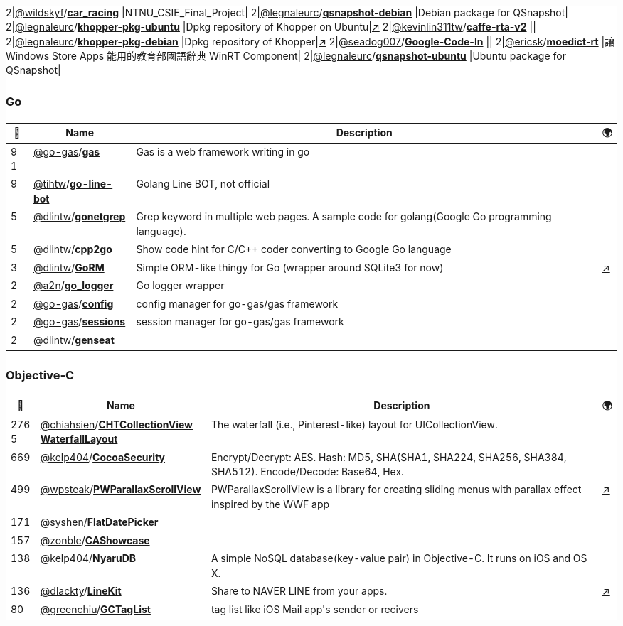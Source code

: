 2|[@wildskyf](https://github.com/wildskyf)/[**car_racing**](https://github.com/wildskyf/car_racing) |NTNU_CSIE_Final_Project|
2|[@legnaleurc](https://github.com/legnaleurc)/[**qsnapshot-debian**](https://github.com/legnaleurc/qsnapshot-debian) |Debian package for QSnapshot|
2|[@legnaleurc](https://github.com/legnaleurc)/[**khopper-pkg-ubuntu**](https://github.com/legnaleurc/khopper-pkg-ubuntu) |Dpkg repository of Khopper on Ubuntu|[:arrow_upper_right:](http://legnaleurc.blogspot.com/search/label/Khopper)
2|[@kevinlin311tw](https://github.com/kevinlin311tw)/[**caffe-rta-v2**](https://github.com/kevinlin311tw/caffe-rta-v2) ||
2|[@legnaleurc](https://github.com/legnaleurc)/[**khopper-pkg-debian**](https://github.com/legnaleurc/khopper-pkg-debian) |Dpkg repository of Khopper|[:arrow_upper_right:](http://legnaleurc.blogspot.com/search/label/Khopper)
2|[@seadog007](https://github.com/seadog007)/[**Google-Code-In**](https://github.com/seadog007/Google-Code-In) ||
2|[@ericsk](https://github.com/ericsk)/[**moedict-rt**](https://github.com/ericsk/moedict-rt) |讓 Windows Store Apps 能用的教育部國語辭典 WinRT Component|
2|[@legnaleurc](https://github.com/legnaleurc)/[**qsnapshot-ubuntu**](https://github.com/legnaleurc/qsnapshot-ubuntu) |Ubuntu package for QSnapshot|

### Go

:star2: | Name | Description | 🌍
--- | --- | --- | ---
91|[@go-gas](https://github.com/go-gas)/[**gas**](https://github.com/go-gas/gas) |Gas is a web framework writing in go|
9|[@tihtw](https://github.com/tihtw)/[**go-line-bot**](https://github.com/tihtw/go-line-bot) |Golang Line BOT, not official|
5|[@dlintw](https://github.com/dlintw)/[**gonetgrep**](https://github.com/dlintw/gonetgrep) |Grep keyword in multiple web pages.  A sample code for golang(Google Go programming language).|
5|[@dlintw](https://github.com/dlintw)/[**cpp2go**](https://github.com/dlintw/cpp2go) |Show code hint for C/C++ coder converting to Google Go language|
3|[@dlintw](https://github.com/dlintw)/[**GoRM**](https://github.com/dlintw/GoRM) |Simple ORM-like thingy for Go (wrapper around SQLite3 for now)|[:arrow_upper_right:](http://degutis.org)
2|[@a2n](https://github.com/a2n)/[**go_logger**](https://github.com/a2n/go_logger) |Go logger wrapper|
2|[@go-gas](https://github.com/go-gas)/[**config**](https://github.com/go-gas/config) |config manager for go-gas/gas framework|
2|[@go-gas](https://github.com/go-gas)/[**sessions**](https://github.com/go-gas/sessions) |session manager for go-gas/gas framework|
2|[@dlintw](https://github.com/dlintw)/[**genseat**](https://github.com/dlintw/genseat) ||

### Objective-C

:star2: | Name | Description | 🌍
--- | --- | --- | ---
2765|[@chiahsien](https://github.com/chiahsien)/[**CHTCollectionViewWaterfallLayout**](https://github.com/chiahsien/CHTCollectionViewWaterfallLayout) |The waterfall (i.e., Pinterest-like) layout for UICollectionView.|
669|[@kelp404](https://github.com/kelp404)/[**CocoaSecurity**](https://github.com/kelp404/CocoaSecurity) |Encrypt/Decrypt: AES. Hash: MD5, SHA(SHA1, SHA224, SHA256, SHA384, SHA512). Encode/Decode: Base64, Hex.|
499|[@wpsteak](https://github.com/wpsteak)/[**PWParallaxScrollView**](https://github.com/wpsteak/PWParallaxScrollView) |PWParallaxScrollView is a library for creating sliding menus with parallax effect inspired by the WWF app|[:arrow_upper_right:](http://wpsteak.github.io/PWParallaxScrollView)
171|[@syshen](https://github.com/syshen)/[**FlatDatePicker**](https://github.com/syshen/FlatDatePicker) ||
157|[@zonble](https://github.com/zonble)/[**CAShowcase**](https://github.com/zonble/CAShowcase) ||
138|[@kelp404](https://github.com/kelp404)/[**NyaruDB**](https://github.com/kelp404/NyaruDB) |A simple NoSQL database(key-value pair) in Objective-C. It runs on iOS and OS X.|
136|[@dlackty](https://github.com/dlackty)/[**LineKit**](https://github.com/dlackty/LineKit) |Share to NAVER LINE from your apps.|[:arrow_upper_right:](https://github.com/dlackty/LineKit)
80|[@greenchiu](https://github.com/greenchiu)/[**GCTagList**](https://github.com/greenchiu/GCTagList) |tag list like iOS Mail app's sender or recivers|